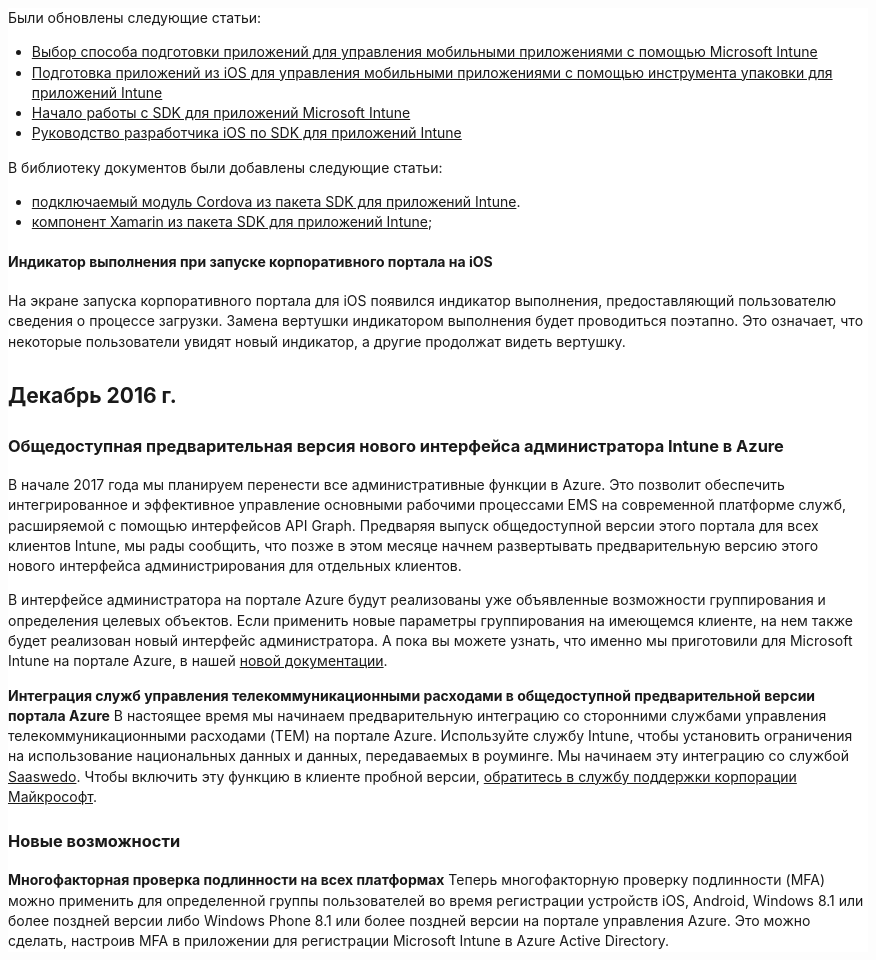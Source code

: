 Были обновлены следующие статьи:

* [Выбор способа подготовки приложений для управления мобильными приложениями с помощью Microsoft Intune](/intune/deploy-use/decide-how-to-prepare-apps-for-mobile-application-management-with-microsoft-intune)
* [Подготовка приложений из iOS для управления мобильными приложениями с помощью инструмента упаковки для приложений Intune](/intune/deploy-use/prepare-ios-apps-for-mobile-application-management-with-the-microsoft-intune-app-wrapping-tool)
* [Начало работы с SDK для приложений Microsoft Intune](/intune/develop/intune-app-sdk-get-started)
* [Руководство разработчика iOS по SDK для приложений Intune](/intune/develop/intune-app-sdk-ios)

В библиотеку документов были добавлены следующие статьи:

* [подключаемый модуль Cordova из пакета SDK для приложений Intune](/intune/develop/intune-app-sdk-cordova).
* [компонент Xamarin из пакета SDK для приложений Intune](/intune/develop/intune-app-sdk-xamarin);

#### <a name="progress-bar-when-launching-the-company-portal-on-ios---665978--"></a>Индикатор выполнения при запуске корпоративного портала на iOS 
На экране запуска корпоративного портала для iOS появился индикатор выполнения, предоставляющий пользователю сведения о процессе загрузки. Замена вертушки индикатором выполнения будет проводиться поэтапно. Это означает, что некоторые пользователи увидят новый индикатор, а другие продолжат видеть вертушку.

## <a name="december-2016"></a>Декабрь 2016 г.

### <a name="public-preview-of-the-new-intune-admin-experience-on-azure---736542--"></a>Общедоступная предварительная версия нового интерфейса администратора Intune в Azure 
В начале 2017 года мы планируем перенести все административные функции в Azure. Это позволит обеспечить интегрированное и эффективное управление основными рабочими процессами EMS на современной платформе служб, расширяемой с помощью интерфейсов API Graph. Предваряя выпуск общедоступной версии этого портала для всех клиентов Intune, мы рады сообщить, что позже в этом месяце начнем развертывать предварительную версию этого нового интерфейса администрирования для отдельных клиентов.

В интерфейсе администратора на портале Azure будут реализованы уже объявленные возможности группирования и определения целевых объектов. Если применить новые параметры группирования на имеющемся клиенте, на нем также будет реализован новый интерфейс администратора. А пока вы можете узнать, что именно мы приготовили для Microsoft Intune на портале Azure, в нашей [новой документации](/intune-azure/introduction/what-is-microsoft-intune).

__Интеграция служб управления телекоммуникационными расходами в общедоступной предварительной версии портала Azure__  В настоящее время мы начинаем предварительную интеграцию со сторонними службами управления телекоммуникационными расходами (TEM) на портале Azure. Используйте службу Intune, чтобы установить ограничения на использование национальных данных и данных, передаваемых в роуминге. Мы начинаем эту интеграцию со службой [Saaswedo](http://www.saaswedo.com). Чтобы включить эту функцию в клиенте пробной версии, [обратитесь в службу поддержки корпорации Майкрософт](/intune/troubleshoot/how-to-get-support-for-microsoft-intune).

### <a name="new-capabilities"></a>Новые возможности

__Многофакторная проверка подлинности на всех платформах__  Теперь многофакторную проверку подлинности (MFA) можно применить для определенной группы пользователей во время регистрации устройств iOS, Android, Windows 8.1 или более поздней версии либо Windows Phone 8.1 или более поздней версии на портале управления Azure. Это можно сделать, настроив MFA в приложении для регистрации Microsoft Intune в Azure Active Directory.
